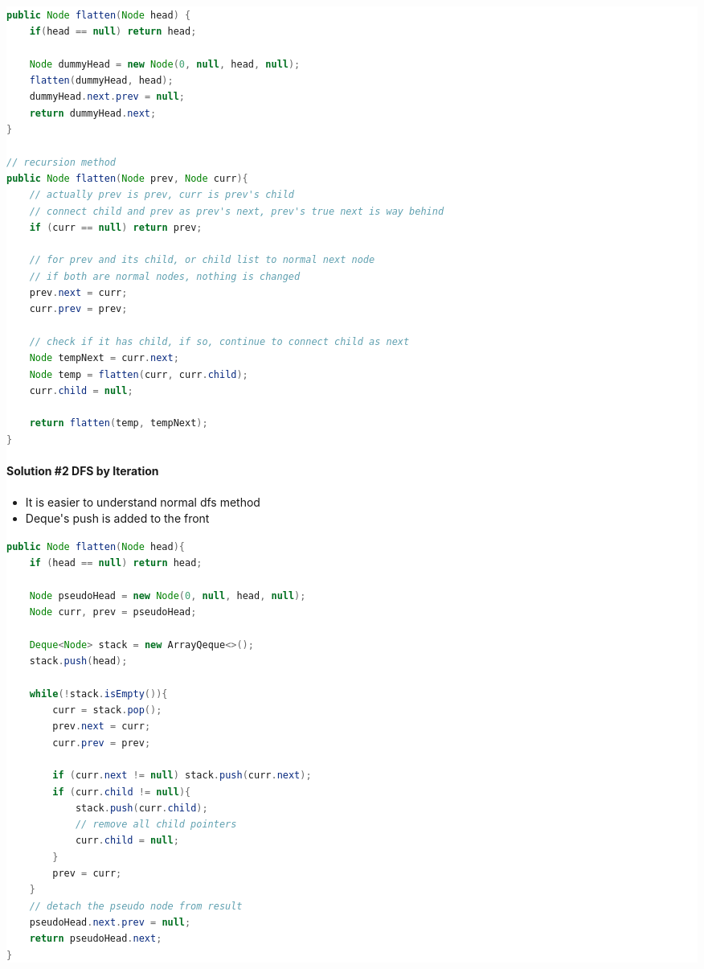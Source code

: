 ```java
public Node flatten(Node head) {
    if(head == null) return head;

    Node dummyHead = new Node(0, null, head, null);
    flatten(dummyHead, head);
    dummyHead.next.prev = null;
    return dummyHead.next;
}

// recursion method
public Node flatten(Node prev, Node curr){
    // actually prev is prev, curr is prev's child
    // connect child and prev as prev's next, prev's true next is way behind
    if (curr == null) return prev;
    
    // for prev and its child, or child list to normal next node
    // if both are normal nodes, nothing is changed
    prev.next = curr;
    curr.prev = prev;

    // check if it has child, if so, continue to connect child as next
    Node tempNext = curr.next;
    Node temp = flatten(curr, curr.child);
    curr.child = null;

    return flatten(temp, tempNext);
}
```

#### Solution #2 DFS by Iteration

*   It is easier to understand normal dfs method
*   Deque's push is added to the front

```java
public Node flatten(Node head){
    if (head == null) return head;
    
    Node pseudoHead = new Node(0, null, head, null);
    Node curr, prev = pseudoHead;
    
    Deque<Node> stack = new ArrayQeque<>();
    stack.push(head);
    
    while(!stack.isEmpty()){
        curr = stack.pop();
        prev.next = curr;
        curr.prev = prev;
        
        if (curr.next != null) stack.push(curr.next);
        if (curr.child != null){
            stack.push(curr.child);
            // remove all child pointers
            curr.child = null;
        }
        prev = curr;
    }
    // detach the pseudo node from result
    pseudoHead.next.prev = null;
    return pseudoHead.next;
}
```
